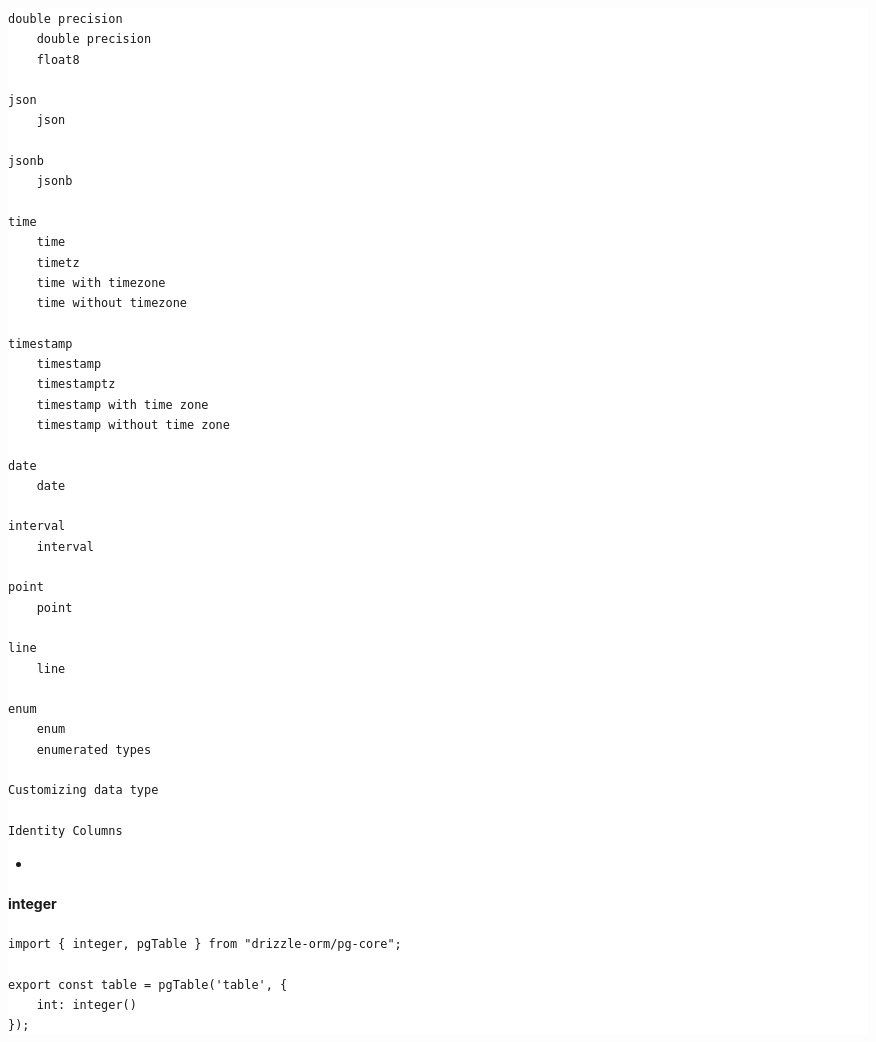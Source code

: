 ```
double precision
	double precision
	float8

json
	json

jsonb
	jsonb

time
	time
	timetz
	time with timezone
	time without timezone

timestamp
	timestamp
	timestamptz
	timestamp with time zone
	timestamp without time zone

date
	date

interval
	interval

point
	point

line
	line

enum
	enum
	enumerated types

Customizing data type

Identity Columns

```



-

#### integer

```
import { integer, pgTable } from "drizzle-orm/pg-core";

export const table = pgTable('table', {
	int: integer()
});

```
